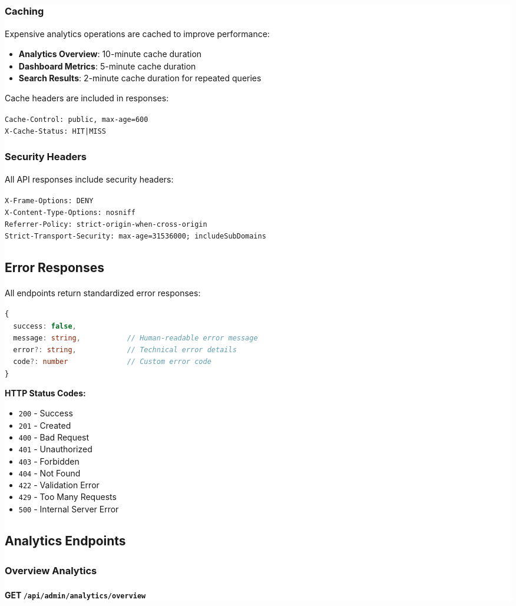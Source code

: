 ### Caching
Expensive analytics operations are cached to improve performance:

- **Analytics Overview**: 10-minute cache duration
- **Dashboard Metrics**: 5-minute cache duration
- **Search Results**: 2-minute cache duration for repeated queries

Cache headers are included in responses:
```
Cache-Control: public, max-age=600
X-Cache-Status: HIT|MISS
```

### Security Headers
All API responses include security headers:

```
X-Frame-Options: DENY
X-Content-Type-Options: nosniff
Referrer-Policy: strict-origin-when-cross-origin
Strict-Transport-Security: max-age=31536000; includeSubDomains
```

## Error Responses

All endpoints return standardized error responses:

```typescript
{
  success: false,
  message: string,           // Human-readable error message
  error?: string,            // Technical error details
  code?: number              // Custom error code
}
```

**HTTP Status Codes:**
- `200` - Success
- `201` - Created
- `400` - Bad Request
- `401` - Unauthorized
- `403` - Forbidden
- `404` - Not Found
- `422` - Validation Error
- `429` - Too Many Requests
- `500` - Internal Server Error

## Analytics Endpoints

### Overview Analytics

#### GET `/api/admin/analytics/overview`
